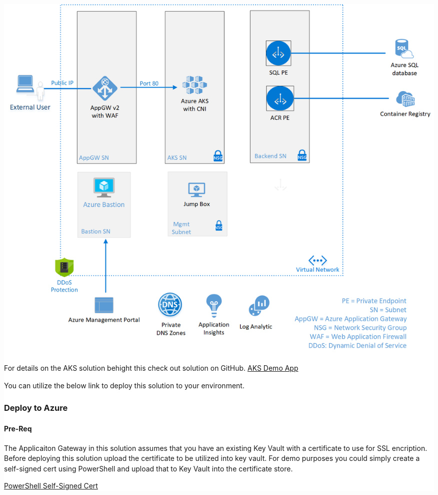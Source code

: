 <img src="./images/3-Tier-AppGW-AKS-SQL.png" alt="Environment"  Width="900">  

For details on the AKS solution behight this check out solution on GitHub. [AKS Demo App](https://github.com/ThorstenHans/aks-demo-app)  

You can utilize the below link to deploy this solution to your environment.  

### Deploy to Azure  

#### Pre-Req  
The Applicaiton Gateway in this solution assumes that you have an existing Key Vault with a certificate to use for SSL encription. Before deploying this solution upload the certificate to be utilized into key vault. For demo purposes you could simply create a self-signed cert using PowerShell and upload that to Key Vault into the certificate store.  

[PowerShell Self-Signed Cert](https://docs.microsoft.com/en-us/azure/application-gateway/create-ssl-portal#create-a-self-signed-certificate)  
  